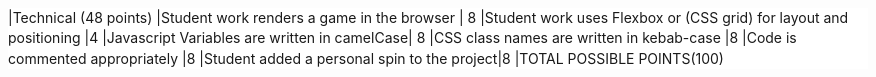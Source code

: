 |<th colspan=4>Technical (48 points)</th>
|Student work renders a game in the browser | 8
|Student work uses Flexbox or (CSS grid) for layout and positioning |4
|Javascript Variables are written in camelCase| 8
|CSS class names are written in kebab-case |8
|Code is commented appropriately |8
|Student added a personal spin to the project|8
|<th colspan=4>TOTAL POSSIBLE POINTS(100)

